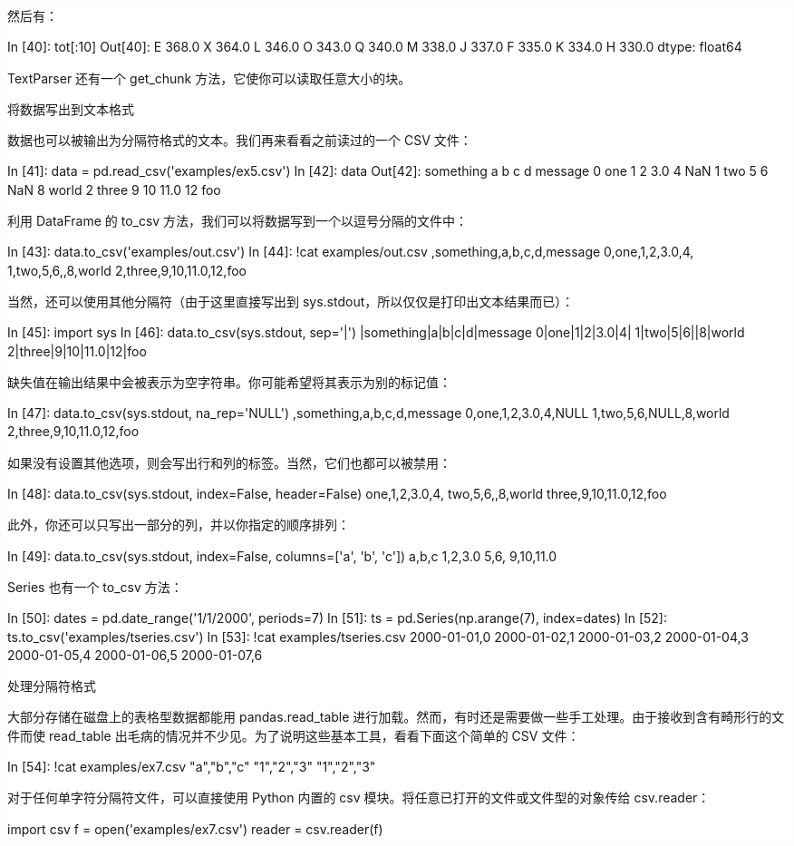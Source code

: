 
然后有：

In [40]: tot[:10] Out[40]: E 368.0 X 364.0 L 346.0 O 343.0 Q 340.0 M 338.0 J 337.0 F 335.0 K 334.0 H 330.0 dtype: float64


TextParser 还有一个 get_chunk 方法，它使你可以读取任意大小的块。

将数据写出到文本格式

数据也可以被输出为分隔符格式的文本。我们再来看看之前读过的一个 CSV 文件：

In [41]: data = pd.read_csv('examples/ex5.csv') In [42]: data Out[42]: something a b c d message 0 one 1 2 3.0 4 NaN 1 two 5 6 NaN 8 world 2 three 9 10 11.0 12 foo


利用 DataFrame 的 to_csv 方法，我们可以将数据写到一个以逗号分隔的文件中：

In [43]: data.to_csv('examples/out.csv') In [44]: !cat examples/out.csv ,something,a,b,c,d,message 0,one,1,2,3.0,4, 1,two,5,6,,8,world 2,three,9,10,11.0,12,foo


当然，还可以使用其他分隔符（由于这里直接写出到 sys.stdout，所以仅仅是打印出文本结果而已）：

In [45]: import sys In [46]: data.to_csv(sys.stdout, sep='|') |something|a|b|c|d|message 0|one|1|2|3.0|4| 1|two|5|6||8|world 2|three|9|10|11.0|12|foo


缺失值在输出结果中会被表示为空字符串。你可能希望将其表示为别的标记值：

In [47]: data.to_csv(sys.stdout, na_rep='NULL') ,something,a,b,c,d,message 0,one,1,2,3.0,4,NULL 1,two,5,6,NULL,8,world 2,three,9,10,11.0,12,foo


如果没有设置其他选项，则会写出行和列的标签。当然，它们也都可以被禁用：

In [48]: data.to_csv(sys.stdout, index=False, header=False) one,1,2,3.0,4, two,5,6,,8,world three,9,10,11.0,12,foo


此外，你还可以只写出一部分的列，并以你指定的顺序排列：

In [49]: data.to_csv(sys.stdout, index=False, columns=['a', 'b', 'c']) a,b,c 1,2,3.0 5,6, 9,10,11.0


Series 也有一个 to_csv 方法：

In [50]: dates = pd.date_range('1/1/2000', periods=7) In [51]: ts = pd.Series(np.arange(7), index=dates) In [52]: ts.to_csv('examples/tseries.csv') In [53]: !cat examples/tseries.csv 2000-01-01,0 2000-01-02,1 2000-01-03,2 2000-01-04,3 2000-01-05,4 2000-01-06,5 2000-01-07,6


处理分隔符格式

大部分存储在磁盘上的表格型数据都能用 pandas.read_table 进行加载。然而，有时还是需要做一些手工处理。由于接收到含有畸形行的文件而使 read_table 出毛病的情况并不少见。为了说明这些基本工具，看看下面这个简单的 CSV 文件：

In [54]: !cat examples/ex7.csv "a","b","c" "1","2","3" "1","2","3"


对于任何单字符分隔符文件，可以直接使用 Python 内置的 csv 模块。将任意已打开的文件或文件型的对象传给 csv.reader：

import csv f = open('examples/ex7.csv') reader = csv.reader(f)

